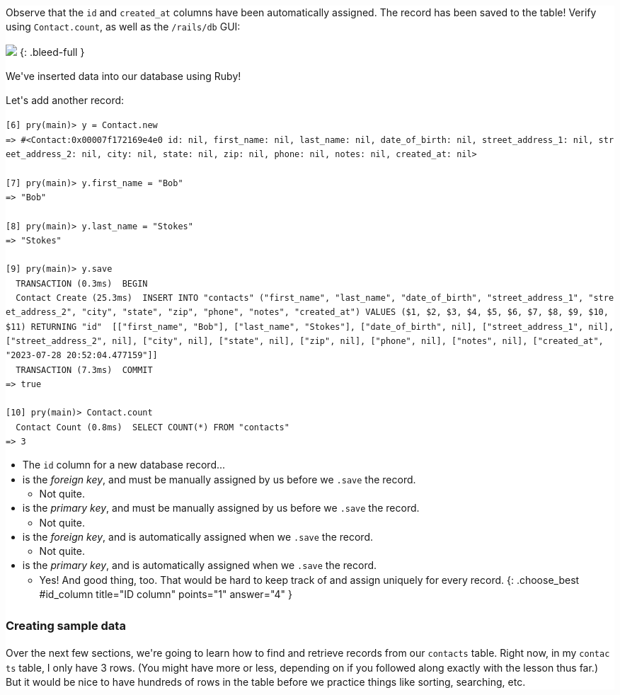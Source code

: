 Observe that the `id` and `created_at` columns have been automatically assigned. The record has been saved to the table! Verify using `Contact.count`, as well as the `/rails/db` GUI:

![](https://res.cloudinary.com/dmxgp9oq2/image/upload/v1690572226/rails-db-4_oxhoru.png)
{: .bleed-full }

We've inserted data into our database using Ruby!

Let's add another record:

```
[6] pry(main)> y = Contact.new
=> #<Contact:0x00007f172169e4e0 id: nil, first_name: nil, last_name: nil, date_of_birth: nil, street_address_1: nil, street_address_2: nil, city: nil, state: nil, zip: nil, phone: nil, notes: nil, created_at: nil>

[7] pry(main)> y.first_name = "Bob"
=> "Bob"

[8] pry(main)> y.last_name = "Stokes"
=> "Stokes"

[9] pry(main)> y.save
  TRANSACTION (0.3ms)  BEGIN
  Contact Create (25.3ms)  INSERT INTO "contacts" ("first_name", "last_name", "date_of_birth", "street_address_1", "street_address_2", "city", "state", "zip", "phone", "notes", "created_at") VALUES ($1, $2, $3, $4, $5, $6, $7, $8, $9, $10, $11) RETURNING "id"  [["first_name", "Bob"], ["last_name", "Stokes"], ["date_of_birth", nil], ["street_address_1", nil], ["street_address_2", nil], ["city", nil], ["state", nil], ["zip", nil], ["phone", nil], ["notes", nil], ["created_at", "2023-07-28 20:52:04.477159"]]
  TRANSACTION (7.3ms)  COMMIT
=> true

[10] pry(main)> Contact.count
  Contact Count (0.8ms)  SELECT COUNT(*) FROM "contacts"
=> 3
```

- The `id` column for a new database record...
- is the _foreign key_, and must be manually assigned by us before we `.save` the record.
  - Not quite.
- is the _primary key_, and must be manually assigned by us before we `.save` the record.
  - Not quite.
- is the _foreign key_, and is automatically assigned when we `.save` the record.
  - Not quite.
- is the _primary key_, and is automatically assigned when we `.save` the record.
  - Yes! And good thing, too. That would be hard to keep track of and assign uniquely for every record.
{: .choose_best #id_column title="ID column" points="1" answer="4" }

### Creating sample data

Over the next few sections, we're going to learn how to find and retrieve records from our `contacts` table. Right now, in my `contacts` table, I only have 3 rows. (You might have more or less, depending on if you followed along exactly with the lesson thus far.) But it would be nice to have hundreds of rows in the table before we practice things like sorting, searching, etc.
